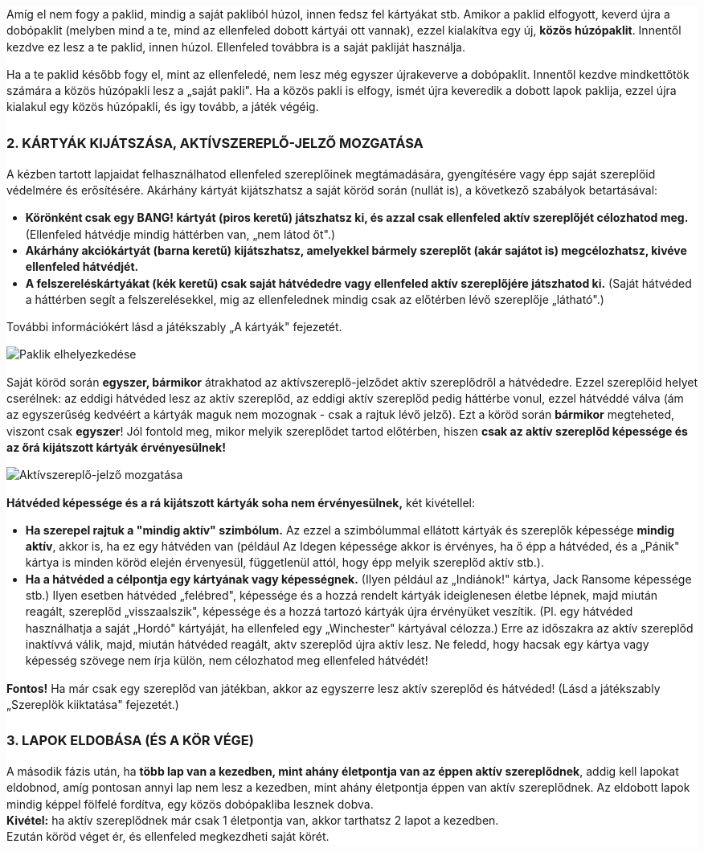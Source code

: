 Amíg el nem fogy a paklid, mindig a saját pakliból húzol, innen fedsz fel kártyákat stb. Amikor a paklid elfogyott, keverd újra a dobópaklit (melyben mind a te, mind az ellenfeled dobott kártyái ott vannak), ezzel kialakítva egy új, **közös húzópaklit**. Innentől kezdve ez lesz a te paklid, innen húzol. Ellenfeled továbbra is a saját pakliját használja.

Ha a te paklid később fogy el, mint az ellenfeledé, nem lesz még egyszer újrakeverve a dobópaklit. Innentől kezdve mindkettőtök számára a közös húzópakli lesz a „saját pakli". Ha a közös pakli is elfogy, ismét újra keveredik a dobott lapok paklija, ezzel újra kialakul egy közös húzópakli, és igy tovább, a játék végéig.

### 2. KÁRTYÁK KIJÁTSZÁSA, AKTÍVSZEREPLŐ-JELZŐ MOZGATÁSA
A kézben tartott lapjaidat felhasználhatod ellenfeled szereplőinek megtámadására, gyengítésére vagy épp saját szereplőid védelmére és erősítésére. Akárhány kártyát kijátszhatsz a saját köröd során (nullát is), a következő szabályok betartásával:
* **Körönként csak egy BANG! kártyát (piros keretű) játszhatsz ki, és azzal csak ellenfeled aktív szereplőjét célozhatod meg.** (Ellenfeled hátvédje mindig háttérben van, „nem látod őt".)
* **Akárhány akciókártyát (barna keretű) kijátszhatsz, amelyekkel bármely szereplőt (akár sajátot is) megcélozhatsz, kivéve ellenfeled hátvédjét.**
* **A felszereléskártyákat (kék keretű) csak saját hátvédedre vagy ellenfeled aktív szereplőjére játszhatod ki.** (Saját hátvéded a háttérben segít a felszerelésekkel, mig az ellenfelednek mindig csak az előtérben lévő szereplője „látható".)

További információkért lásd a játékszably „A kártyák" fejezetét.  

![Paklik elhelyezkedése](pics/decks.png "Paklik elhelyezkedése")

Saját köröd során **egyszer, bármikor** átrakhatod az aktívszereplő-jelződet aktív szereplődről a hátvédedre. Ezzel szereplőid helyet cserélnek: az eddigi hátvéded lesz az aktív szereplőd, az eddigi aktív szereplőd pedig háttérbe vonul, ezzel hátvéddé válva (ám az egyszerűség kedvéért a kártyák maguk nem mozognak - csak a rajtuk lévő jelző). Ezt a köröd során **bármikor** megteheted, viszont csak **egyszer**! Jól fontold meg, mikor melyik szereplődet tartod előtérben, hiszen **csak az aktív szereplőd képessége és az őrá kijátszott kártyák érvényesülnek!**

![Aktívszereplő-jelző mozgatása](pics/active_character.png "Aktívszereplő-jelző mozgatása")

**Hátvéded képessége és a rá kijátszott kártyák soha nem érvényesülnek,** két kivétellel:
- **Ha szerepel rajtuk a "mindig aktív" szimbólum.** Az ezzel a szimbólummal ellátott kártyák és szereplők képessége **mindig aktív**, akkor is, ha ez egy hátvéden van (például Az Idegen képessége akkor is érvényes, ha ő épp a hátvéded, és a „Pánik" kártya is minden köröd elején érvenyesül, függetlenül attól, hogy épp melyik szereplőd aktív stb.).
- **Ha a hátvéded a célpontja egy kártyának vagy képességnek.** (Ilyen például az „Indiánok!" kártya, Jack Ransome képessége stb.) Ilyen esetben hátvéded „felébred", képessége és a hozzá rendelt kártyák ideiglenesen életbe lépnek, majd miután reagált, szereplőd „visszaalszik", képessége és a hozzá tartozó kártyák újra érvényüket veszítik. (Pl. egy hátvéded használhatja a saját „Hordó" kártyáját, ha ellenfeled egy „Winchester" kártyával célozza.) Erre az időszakra az aktív szereplőd inaktívvá válik, majd, miután hátvéded reagált, aktv szereplőd újra aktív lesz. Ne feledd, hogy hacsak egy kártya vagy képesség szövege nem írja külön, nem célozhatod meg ellenfeled hátvédét!

**Fontos!** Ha már csak egy szereplőd van játékban, akkor az egyszerre lesz aktív szereplőd és hátvéded! (Lásd a játékszably „Szereplök kiiktatása" fejezetét.)

### 3. LAPOK ELDOBÁSA (ÉS A KÖR VÉGE)
A második fázis után, ha **több lap van a kezedben, mint ahány életpontja van az éppen aktív szereplődnek**, addig kell lapokat eldobnod, amíg pontosan annyi lap nem lesz a kezedben, mint ahány életpontja éppen van aktív szereplődnek. Az eldobott lapok mindig képpel fölfelé fordítva, egy közös dobópakliba lesznek dobva.  
**Kivétel:** ha aktív szereplődnek már csak 1 életpontja van, akkor tarthatsz 2 lapot a kezedben.  
Ezután köröd véget ér, és ellenfeled megkezdheti saját körét.
